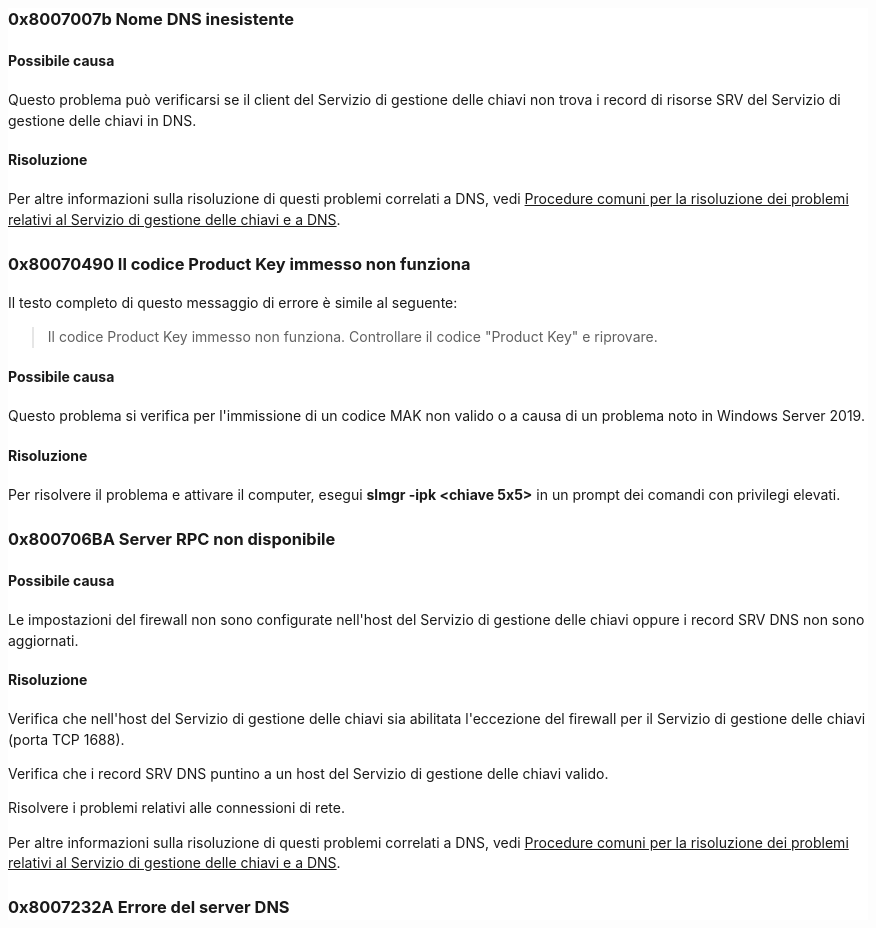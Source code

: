 ### <a name="0x8007007b-dns-name-does-not-exist"></a>0x8007007b Nome DNS inesistente

#### <a name="possible-cause"></a>Possibile causa

Questo problema può verificarsi se il client del Servizio di gestione delle chiavi non trova i record di risorse SRV del Servizio di gestione delle chiavi in DNS.  

#### <a name="resolution"></a>Risoluzione

Per altre informazioni sulla risoluzione di questi problemi correlati a DNS, vedi [Procedure comuni per la risoluzione dei problemi relativi al Servizio di gestione delle chiavi e a DNS](common-troubleshooting-procedures-kms-dns.md).  

### <a name="0x80070490-the-product-key-you-entered-didnt-work"></a>0x80070490 Il codice Product Key immesso non funziona

Il testo completo di questo messaggio di errore è simile al seguente:
> Il codice Product Key immesso non funziona. Controllare il codice "Product Key" e riprovare.  

#### <a name="possible-cause"></a>Possibile causa

Questo problema si verifica per l'immissione di un codice MAK non valido o a causa di un problema noto in Windows Server 2019.  

#### <a name="resolution"></a>Risoluzione

Per risolvere il problema e attivare il computer, esegui **slmgr -ipk <chiave 5x5>** in un prompt dei comandi con privilegi elevati.

### <a name="0x800706ba-the-rpc-server-is-unavailable"></a>0x800706BA Server RPC non disponibile

#### <a name="possible-cause"></a>Possibile causa

Le impostazioni del firewall non sono configurate nell'host del Servizio di gestione delle chiavi oppure i record SRV DNS non sono aggiornati.  

#### <a name="resolution"></a>Risoluzione

Verifica che nell'host del Servizio di gestione delle chiavi sia abilitata l'eccezione del firewall per il Servizio di gestione delle chiavi (porta TCP 1688).

Verifica che i record SRV DNS puntino a un host del Servizio di gestione delle chiavi valido. 

Risolvere i problemi relativi alle connessioni di rete.  

Per altre informazioni sulla risoluzione di questi problemi correlati a DNS, vedi [Procedure comuni per la risoluzione dei problemi relativi al Servizio di gestione delle chiavi e a DNS](common-troubleshooting-procedures-kms-dns.md).  

### <a name="0x8007232a-dns-server-failure"></a>0x8007232A Errore del server DNS
